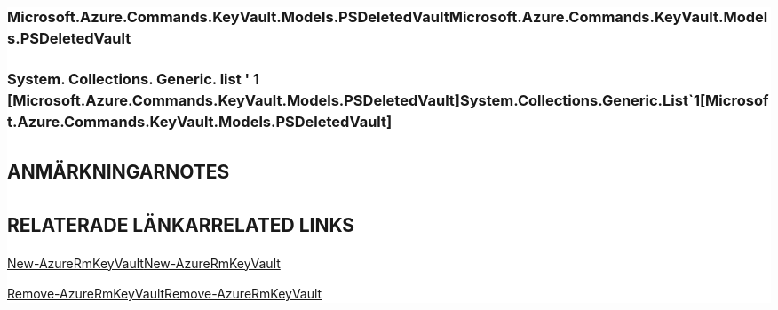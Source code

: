 ### <span data-ttu-id="f1432-148">Microsoft.Azure.Commands.KeyVault.Models.PSDeletedVault</span><span class="sxs-lookup"><span data-stu-id="f1432-148">Microsoft.Azure.Commands.KeyVault.Models.PSDeletedVault</span></span>

### <span data-ttu-id="f1432-149">System. Collections. Generic. list ' 1 [Microsoft.Azure.Commands.KeyVault.Models.PSDeletedVault]</span><span class="sxs-lookup"><span data-stu-id="f1432-149">System.Collections.Generic.List\`1[Microsoft.Azure.Commands.KeyVault.Models.PSDeletedVault]</span></span>

## <span data-ttu-id="f1432-150">ANMÄRKNINGAR</span><span class="sxs-lookup"><span data-stu-id="f1432-150">NOTES</span></span>

## <span data-ttu-id="f1432-151">RELATERADE LÄNKAR</span><span class="sxs-lookup"><span data-stu-id="f1432-151">RELATED LINKS</span></span>

[<span data-ttu-id="f1432-152">New-AzureRmKeyVault</span><span class="sxs-lookup"><span data-stu-id="f1432-152">New-AzureRmKeyVault</span></span>](./New-AzureRmKeyVault.md)

[<span data-ttu-id="f1432-153">Remove-AzureRmKeyVault</span><span class="sxs-lookup"><span data-stu-id="f1432-153">Remove-AzureRmKeyVault</span></span>](./Remove-AzureRmKeyVault.md)

